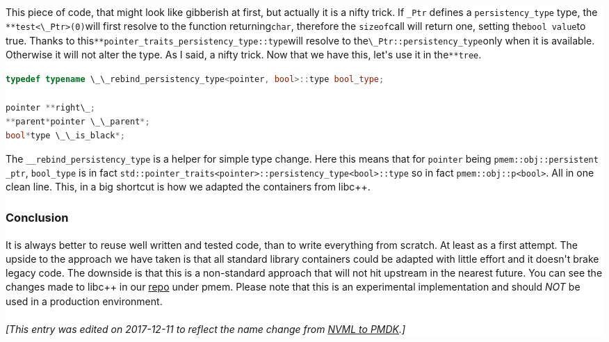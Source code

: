 This piece of code, that might look like gibberish at first, but actually it is a nifty trick. If `_Ptr` defines a `persistency_type` type, the `**test<\_Ptr>(0)`will first resolve to the function returning`char`, therefore the `sizeof`call will return one, setting the`bool value`to true. Thanks to this`**pointer_traits_persistency_type::type`will resolve to the`\_Ptr::persistency_type`only when it is available. Otherwise it will not alter the type. As I said, a nifty trick. Now that we have this, let's use it in the`**tree`.
```c++
typedef typename \_\_rebind_persistency_type<pointer, bool>::type bool_type;

pointer **right\_;
**parent*pointer \_\_parent*;
bool*type \_\_is_black*;
```
The `__rebind_persistency_type` is a helper for simple type change. Here this means that for `pointer` being `pmem::obj::persistent_ptr`, `bool_type` is in fact `std::pointer_traits<pointer>::persistency_type<bool>::type` so in fact `pmem::obj::p<bool>`. All in one clean line. This, in a big shortcut is how we adapted the containers from libc++.

### Conclusion

It is always better to reuse well written and tested code, than to write everything from scratch. At least as a first attempt. The upside to the approach we have taken is that all standard library containers could be adapted with little effort and it doesn't brake legacy code. The downside is that this is a non-standard approach that will not hit upstream in the nearest future. You can see the changes made to libc++ in our [repo][33a989af] under pmem. Please note that this is an experimental implementation and should _NOT_ be used in a production environment.

[33a989af]: https://github.com/pmem/libcxx 'Pmem libc++'

###### [This entry was edited on 2017-12-11 to reflect the name change from [NVML to PMDK](/blog/2017/12/announcing-the-persistent-memory-development-kit).]
